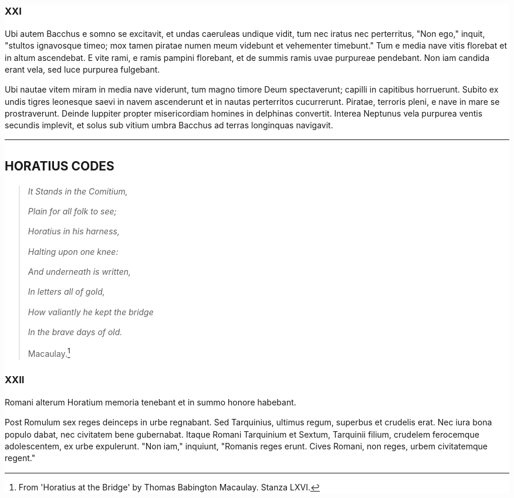 ### XXI

Ubi autem Bacchus e somno se excitavit, et undas 
caeruleas undique vidit, tum nec iratus nec 
perterritus, "Non ego," inquit, "stultos ignavosque 
timeo; mox tamen piratae numen meum 
videbunt et vehementer timebunt." Tum e media 
nave vitis florebat et in altum ascendebat. E
vite rami, e ramis pampini florebant, et de summis 
ramis uvae purpureae pendebant. Non iam candida 
erant vela, sed luce purpurea fulgebant. 

Ubi nautae vitem miram in media nave viderunt, 
tum magno timore Deum spectaverunt; 
capilli in capitibus horruerunt. Subito ex undis 
tigres leonesque saevi in navem ascenderunt et in 
nautas perterritos cucurrerunt. Piratae, terroris 
pleni, e nave in mare se prostraverunt. Deinde 
Iuppiter propter misericordiam homines in delphinas 
convertit. Interea Neptunus vela purpurea 
ventis secundis implevit, et solus sub vitium 
umbra Bacchus ad terras longinquas navigavit. 

---

## HORATIUS CODES

>*It Stands in the Comitium,* 
>
>*Plain for all folk to see;* 
>
>*Horatius in his harness,* 
>
>*Halting upon one knee:* 
>
>*And underneath is written,* 
>
>*In letters all of gold,* 
>
>*How valiantly he kept the bridge* 
>
>*In the brave days of old.* 
>
>Macaulay.[^4]


### XXII 

Romani alterum Horatium memoria tenebant et 
in summo honore habebant. 

Post Romulum sex reges deinceps in urbe 
regnabant. Sed Tarquinius, ultimus regum, superbus 
et crudelis erat. Nec iura bona populo dabat, 
nec civitatem bene gubernabat. Itaque Romani 
Tarquinium et Sextum, Tarquinii filium, crudelem 
ferocemque adolescentem, ex urbe expulerunt.
"Non iam," inquiunt, "Romanis reges erunt.
Cives Romani, non reges, urbem civitatemque 
regent." 


[^1]: Milton in Paradise Lost Book IV lines 268-272.
[^2]: Horace. Carm. III. 1, lines 2-5.
[^3]: John Keats Song of the Indian Maid, from Endymion lines 54-58.
[^4]: From 'Horatius at the Bridge' by Thomas Babington Macaulay. Stanza LXVI.
[^5]: Virgil. Georgics. II. 532-535
[^6]: Virgil. Aeneid. II. 116-117
[^7]: Matthew Arnold. Apollo Musagetes. lines 29-32.
[^8]: The Prophecy of Capys from 'Lays of Ancient Rome' by Thomas Babington Macaulay. Stanza XV.
[^9]: Horace. Carm. I. 2, lines 13-18.
[^10]: Horace. Carm. III. 5, lines 49-56.
[^11]: Charles Kingsley. Hypatia Ch. 8.
[^12]: Catullus Carm. 61, lines 216-220.
[^13]: Charles Kingsley Hypatia Ch. 8.
[^14]: Virgil. Aeneid. II. lines 13-16, 48-49.
[^15]: Shakespeare. Orpheus lines 1-6.
[^16]: Virgil. Georgics. IV. lines 471-477.
